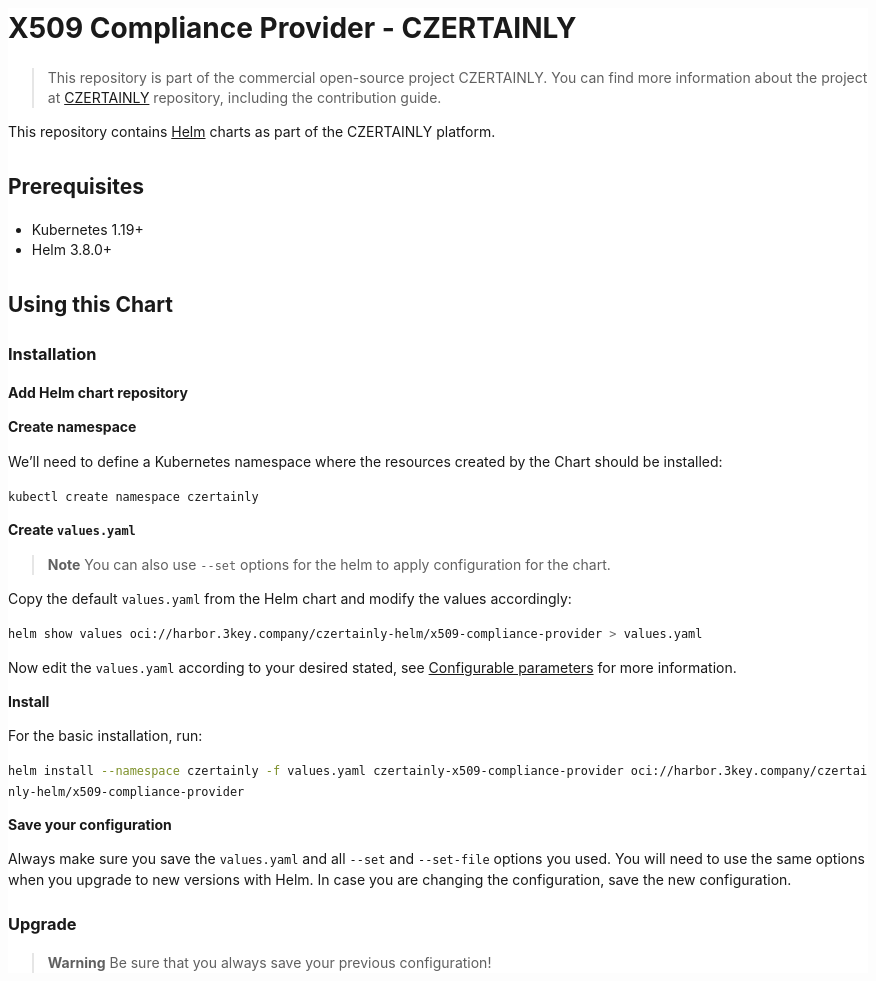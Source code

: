 # X509 Compliance Provider - CZERTAINLY

> This repository is part of the commercial open-source project CZERTAINLY. You can find more information about the project at [CZERTAINLY](https://github.com/3KeyCompany/CZERTAINLY) repository, including the contribution guide.

This repository contains [Helm](https://helm.sh/) charts as part of the CZERTAINLY platform.

## Prerequisites
- Kubernetes 1.19+
- Helm 3.8.0+

## Using this Chart

### Installation

**Add Helm chart repository**

**Create namespace**

We’ll need to define a Kubernetes namespace where the resources created by the Chart should be installed:
```bash
kubectl create namespace czertainly
```

**Create `values.yaml`**

> **Note**
> You can also use `--set` options for the helm to apply configuration for the chart.

Copy the default `values.yaml` from the Helm chart and modify the values accordingly:
```bash
helm show values oci://harbor.3key.company/czertainly-helm/x509-compliance-provider > values.yaml
```
Now edit the `values.yaml` according to your desired stated, see [Configurable parameters](#configurable-parameters) for more information.

**Install**

For the basic installation, run:
```bash
helm install --namespace czertainly -f values.yaml czertainly-x509-compliance-provider oci://harbor.3key.company/czertainly-helm/x509-compliance-provider
```

**Save your configuration**

Always make sure you save the `values.yaml` and all `--set` and `--set-file` options you used. You will need to use the same options when you upgrade to new versions with Helm. In case you are changing the configuration, save the new configuration.

### Upgrade

> **Warning**
> Be sure that you always save your previous configuration!
